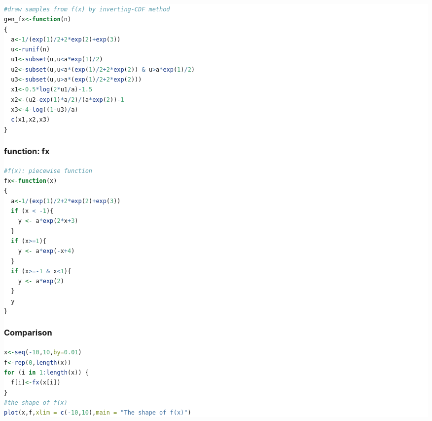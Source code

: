 ``` r
#draw samples from f(x) by inverting-CDF method
gen_fx<-function(n)
{
  a<-1/(exp(1)/2+2*exp(2)+exp(3))
  u<-runif(n)
  u1<-subset(u,u<a*exp(1)/2)
  u2<-subset(u,u<a*(exp(1)/2+2*exp(2)) & u>a*exp(1)/2) 
  u3<-subset(u,u>a*(exp(1)/2+2*exp(2)))
  x1<-0.5*log(2*u1/a)-1.5
  x2<-(u2-exp(1)*a/2)/(a*exp(2))-1
  x3<-4-log((1-u3)/a)
  c(x1,x2,x3)
}
```

### function: fx

``` r
#f(x): piecewise function
fx<-function(x)
{
  a<-1/(exp(1)/2+2*exp(2)+exp(3))
  if (x < -1){
    y <- a*exp(2*x+3)
  }     
  if (x>=1){
    y <- a*exp(-x+4)
  }   
  if (x>=-1 & x<1){
    y <- a*exp(2)
  }
  y
}
```

### Comparison

``` r
x<-seq(-10,10,by=0.01)
f<-rep(0,length(x))
for (i in 1:length(x)) {
  f[i]<-fx(x[i])
}
#the shape of f(x)
plot(x,f,xlim = c(-10,10),main = "The shape of f(x)")
```
